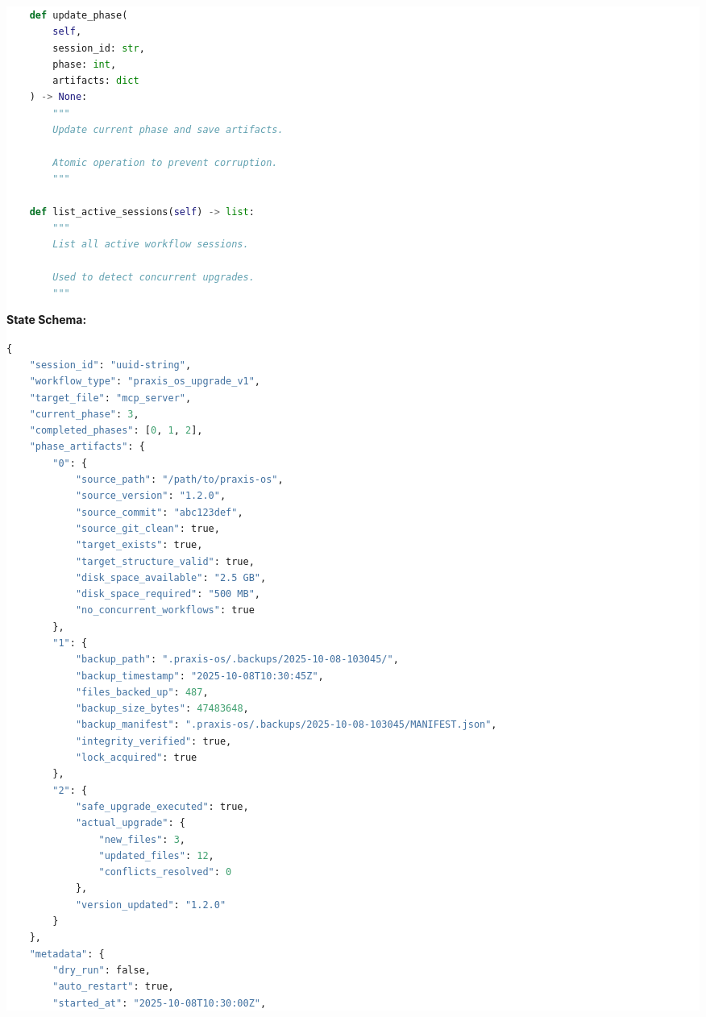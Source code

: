 ```python
    def update_phase(
        self, 
        session_id: str,
        phase: int,
        artifacts: dict
    ) -> None:
        """
        Update current phase and save artifacts.
        
        Atomic operation to prevent corruption.
        """
        
    def list_active_sessions(self) -> list:
        """
        List all active workflow sessions.
        
        Used to detect concurrent upgrades.
        """
```

**State Schema:**

```python
{
    "session_id": "uuid-string",
    "workflow_type": "praxis_os_upgrade_v1",
    "target_file": "mcp_server",
    "current_phase": 3,
    "completed_phases": [0, 1, 2],
    "phase_artifacts": {
        "0": {
            "source_path": "/path/to/praxis-os",
            "source_version": "1.2.0",
            "source_commit": "abc123def",
            "source_git_clean": true,
            "target_exists": true,
            "target_structure_valid": true,
            "disk_space_available": "2.5 GB",
            "disk_space_required": "500 MB",
            "no_concurrent_workflows": true
        },
        "1": {
            "backup_path": ".praxis-os/.backups/2025-10-08-103045/",
            "backup_timestamp": "2025-10-08T10:30:45Z",
            "files_backed_up": 487,
            "backup_size_bytes": 47483648,
            "backup_manifest": ".praxis-os/.backups/2025-10-08-103045/MANIFEST.json",
            "integrity_verified": true,
            "lock_acquired": true
        },
        "2": {
            "safe_upgrade_executed": true,
            "actual_upgrade": {
                "new_files": 3,
                "updated_files": 12,
                "conflicts_resolved": 0
            },
            "version_updated": "1.2.0"
        }
    },
    "metadata": {
        "dry_run": false,
        "auto_restart": true,
        "started_at": "2025-10-08T10:30:00Z",
```